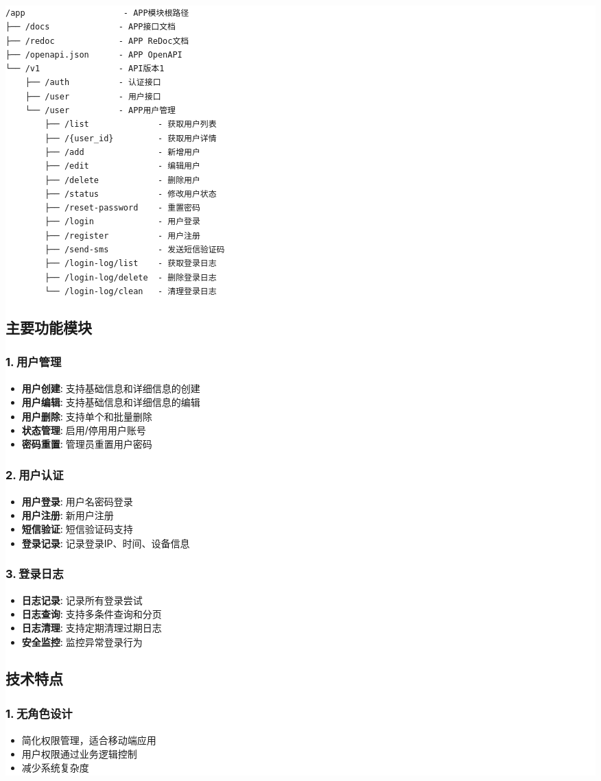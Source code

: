 ```
/app                    - APP模块根路径
├── /docs              - APP接口文档
├── /redoc             - APP ReDoc文档
├── /openapi.json      - APP OpenAPI
└── /v1                - API版本1
    ├── /auth          - 认证接口
    ├── /user          - 用户接口
    └── /user          - APP用户管理
        ├── /list              - 获取用户列表
        ├── /{user_id}         - 获取用户详情
        ├── /add               - 新增用户
        ├── /edit              - 编辑用户
        ├── /delete            - 删除用户
        ├── /status            - 修改用户状态
        ├── /reset-password    - 重置密码
        ├── /login             - 用户登录
        ├── /register          - 用户注册
        ├── /send-sms          - 发送短信验证码
        ├── /login-log/list    - 获取登录日志
        ├── /login-log/delete  - 删除登录日志
        └── /login-log/clean   - 清理登录日志
```

## 主要功能模块

### 1. 用户管理
- **用户创建**: 支持基础信息和详细信息的创建
- **用户编辑**: 支持基础信息和详细信息的编辑
- **用户删除**: 支持单个和批量删除
- **状态管理**: 启用/停用用户账号
- **密码重置**: 管理员重置用户密码

### 2. 用户认证
- **用户登录**: 用户名密码登录
- **用户注册**: 新用户注册
- **短信验证**: 短信验证码支持
- **登录记录**: 记录登录IP、时间、设备信息

### 3. 登录日志
- **日志记录**: 记录所有登录尝试
- **日志查询**: 支持多条件查询和分页
- **日志清理**: 支持定期清理过期日志
- **安全监控**: 监控异常登录行为

## 技术特点

### 1. 无角色设计
- 简化权限管理，适合移动端应用
- 用户权限通过业务逻辑控制
- 减少系统复杂度
